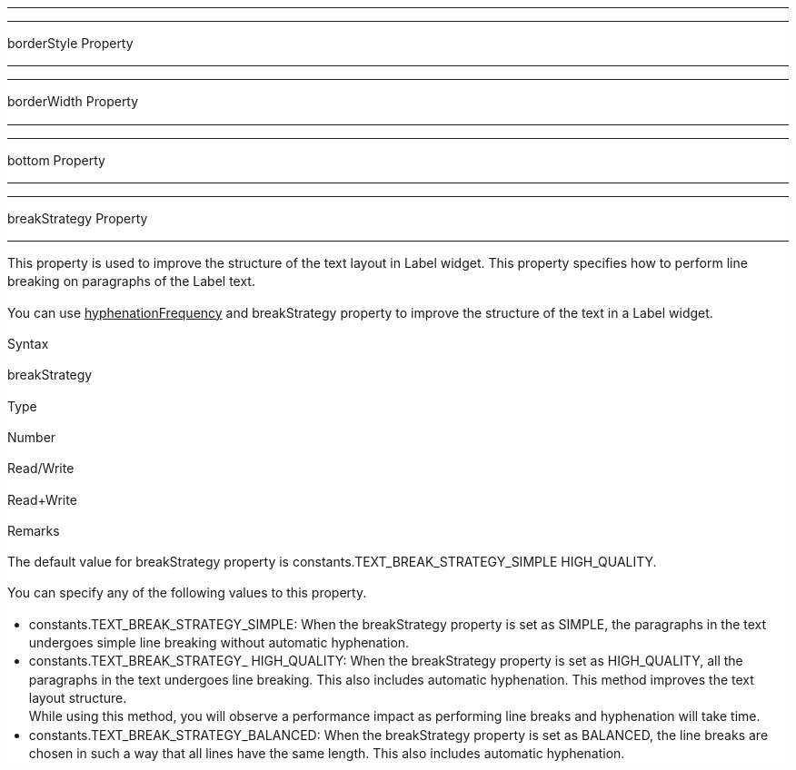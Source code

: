* * *

* * *

borderStyle Property

* * *

* * *

borderWidth Property

* * *

* * *

bottom Property

* * *

* * *

breakStrategy Property

* * *

This property is used to improve the structure of the text layout in Label widget. This property specifies how to perform line breaking on paragraphs of the Label text.

You can use [hyphenationFrequency](#hyphenationFrequency) and breakStrategy property to improve the structure of the text in a Label widget.

Syntax

breakStrategy

Type

Number

Read/Write

Read+Write

Remarks

The default value for breakStrategy property is constants.TEXT\_BREAK\_STRATEGY\_SIMPLE HIGH\_QUALITY.

You can specify any of the following values to this property.

*   constants.TEXT\_BREAK\_STRATEGY\_SIMPLE: When the breakStrategy property is set as SIMPLE, the paragraphs in the text undergoes simple line breaking without automatic hyphenation.
*   constants.TEXT\_BREAK\_STRATEGY\_ HIGH\_QUALITY: When the breakStrategy property is set as HIGH\_QUALITY, all the paragraphs in the text undergoes line breaking. This also includes automatic hyphenation. This method improves the text layout structure.  
    While using this method, you will observe a performance impact as performing line breaks and hyphenation will take time.
*   constants.TEXT\_BREAK\_STRATEGY\_BALANCED: When the breakStrategy property is set as BALANCED, the line breaks are chosen in such a way that all lines have the same length. This also includes automatic hyphenation.
